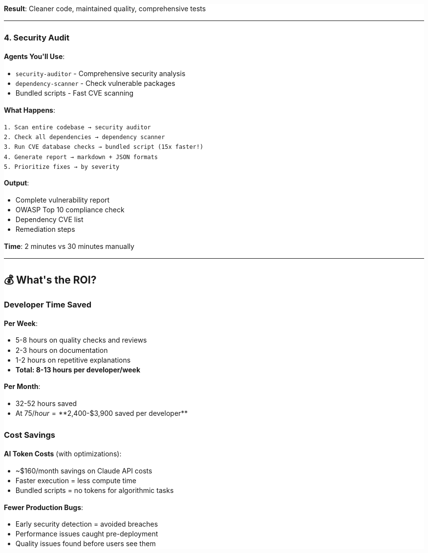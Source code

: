 **Result**: Cleaner code, maintained quality, comprehensive tests

---

### 4. Security Audit

**Agents You'll Use**:
- `security-auditor` - Comprehensive security analysis
- `dependency-scanner` - Check vulnerable packages
- Bundled scripts - Fast CVE scanning

**What Happens**:
```
1. Scan entire codebase → security auditor
2. Check all dependencies → dependency scanner
3. Run CVE database checks → bundled script (15x faster!)
4. Generate report → markdown + JSON formats
5. Prioritize fixes → by severity
```

**Output**:
- Complete vulnerability report
- OWASP Top 10 compliance check
- Dependency CVE list
- Remediation steps

**Time**: 2 minutes vs 30 minutes manually

---

## 💰 What's the ROI?

### Developer Time Saved

**Per Week**:
- 5-8 hours on quality checks and reviews
- 2-3 hours on documentation
- 1-2 hours on repetitive explanations
- **Total: 8-13 hours per developer/week**

**Per Month**:
- 32-52 hours saved
- At $75/hour = **$2,400-$3,900 saved per developer**

### Cost Savings

**AI Token Costs** (with optimizations):
- ~$160/month savings on Claude API costs
- Faster execution = less compute time
- Bundled scripts = no tokens for algorithmic tasks

**Fewer Production Bugs**:
- Early security detection = avoided breaches
- Performance issues caught pre-deployment
- Quality issues found before users see them
